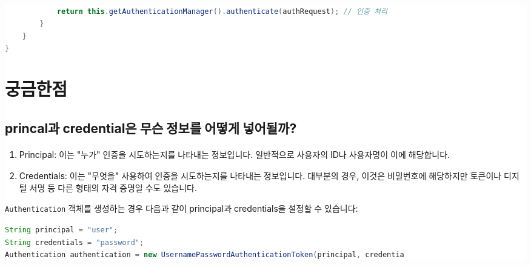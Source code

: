 ```java
            return this.getAuthenticationManager().authenticate(authRequest); // 인증 처리  
        }  
    }  
}
```


# 궁금한점
## princal과 credential은 무슨 정보를 어떻게 넣어될까?
1. Principal: 이는 "누가" 인증을 시도하는지를 나타내는 정보입니다. 일반적으로 사용자의 ID나 사용자명이 이에 해당합니다.

2. Credentials: 이는 "무엇을" 사용하여 인증을 시도하는지를 나타내는 정보입니다. 대부분의 경우, 이것은 비밀번호에 해당하지만 토큰이나 디지털 서명 등 다른 형태의 자격 증명일 수도 있습니다.

`Authentication` 객체를 생성하는 경우 다음과 같이 principal과 credentials을 설정할 수 있습니다:
```java
String principal = "user";
String credentials = "password";
Authentication authentication = new UsernamePasswordAuthenticationToken(principal, credentia
```